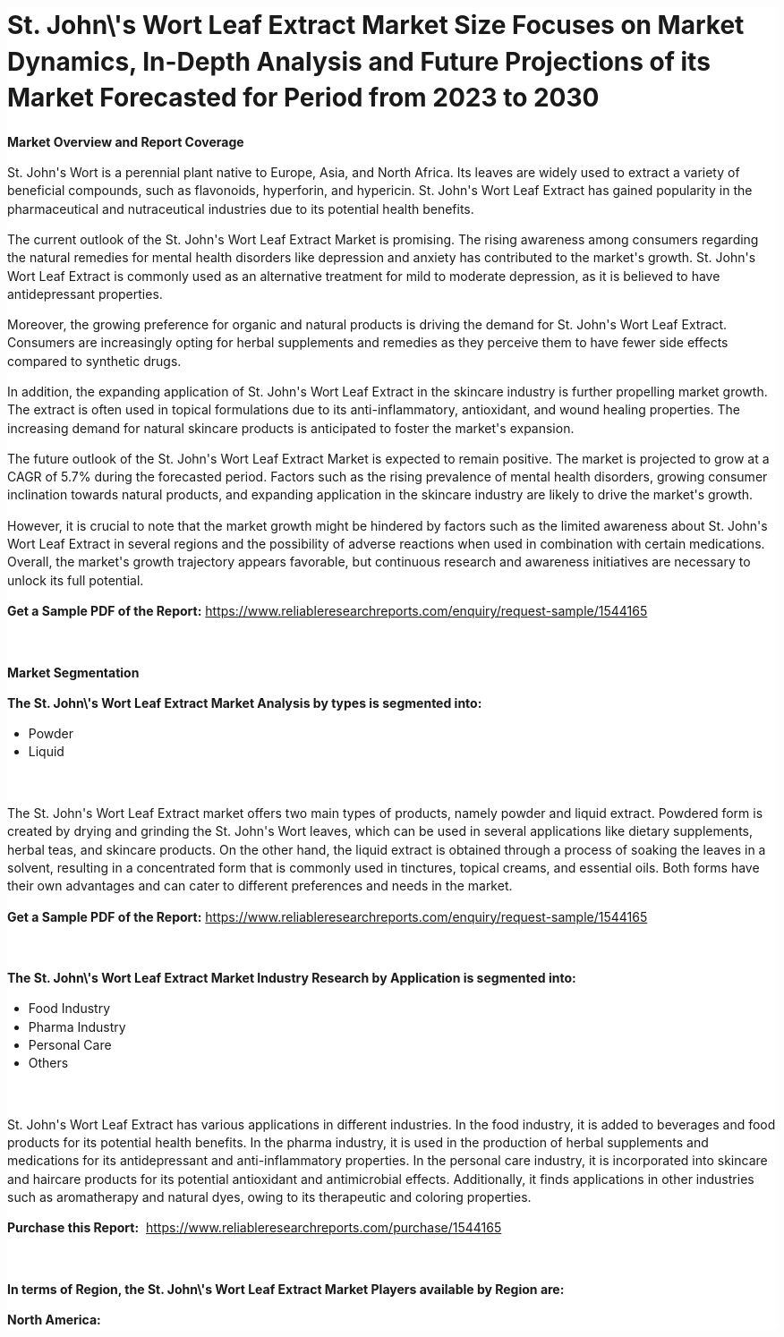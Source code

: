 <p><h1>St. John\'s Wort Leaf Extract Market Size Focuses on Market Dynamics, In-Depth Analysis and Future Projections of its Market Forecasted for Period from 2023 to 2030</h1></p><p><strong>Market Overview and Report Coverage</strong></p>
<p><p>St. John's Wort is a perennial plant native to Europe, Asia, and North Africa. Its leaves are widely used to extract a variety of beneficial compounds, such as flavonoids, hyperforin, and hypericin. St. John's Wort Leaf Extract has gained popularity in the pharmaceutical and nutraceutical industries due to its potential health benefits.</p><p>The current outlook of the St. John's Wort Leaf Extract Market is promising. The rising awareness among consumers regarding the natural remedies for mental health disorders like depression and anxiety has contributed to the market's growth. St. John's Wort Leaf Extract is commonly used as an alternative treatment for mild to moderate depression, as it is believed to have antidepressant properties.</p><p>Moreover, the growing preference for organic and natural products is driving the demand for St. John's Wort Leaf Extract. Consumers are increasingly opting for herbal supplements and remedies as they perceive them to have fewer side effects compared to synthetic drugs.</p><p>In addition, the expanding application of St. John's Wort Leaf Extract in the skincare industry is further propelling market growth. The extract is often used in topical formulations due to its anti-inflammatory, antioxidant, and wound healing properties. The increasing demand for natural skincare products is anticipated to foster the market's expansion.</p><p>The future outlook of the St. John's Wort Leaf Extract Market is expected to remain positive. The market is projected to grow at a CAGR of 5.7% during the forecasted period. Factors such as the rising prevalence of mental health disorders, growing consumer inclination towards natural products, and expanding application in the skincare industry are likely to drive the market's growth.</p><p>However, it is crucial to note that the market growth might be hindered by factors such as the limited awareness about St. John's Wort Leaf Extract in several regions and the possibility of adverse reactions when used in combination with certain medications. Overall, the market's growth trajectory appears favorable, but continuous research and awareness initiatives are necessary to unlock its full potential.</p></p>
<p><strong>Get a Sample PDF of the Report:</strong> <a href="https://www.reliableresearchreports.com/enquiry/request-sample/1544165">https://www.reliableresearchreports.com/enquiry/request-sample/1544165</a></p>
<p>&nbsp;</p>
<p><strong>Market Segmentation</strong></p>
<p><strong>The St. John\'s Wort Leaf Extract Market Analysis by types is segmented into:</strong></p>
<p><ul><li>Powder</li><li>Liquid</li></ul></p>
<p>&nbsp;</p>
<p><p>The St. John's Wort Leaf Extract market offers two main types of products, namely powder and liquid extract. Powdered form is created by drying and grinding the St. John's Wort leaves, which can be used in several applications like dietary supplements, herbal teas, and skincare products. On the other hand, the liquid extract is obtained through a process of soaking the leaves in a solvent, resulting in a concentrated form that is commonly used in tinctures, topical creams, and essential oils. Both forms have their own advantages and can cater to different preferences and needs in the market.</p></p>
<p><strong>Get a Sample PDF of the Report:</strong>&nbsp;<a href="https://www.reliableresearchreports.com/enquiry/request-sample/1544165">https://www.reliableresearchreports.com/enquiry/request-sample/1544165</a></p>
<p>&nbsp;</p>
<p><strong>The St. John\'s Wort Leaf Extract Market Industry Research by Application is segmented into:</strong></p>
<p><ul><li>Food Industry</li><li>Pharma Industry</li><li>Personal Care</li><li>Others</li></ul></p>
<p>&nbsp;</p>
<p><p>St. John's Wort Leaf Extract has various applications in different industries. In the food industry, it is added to beverages and food products for its potential health benefits. In the pharma industry, it is used in the production of herbal supplements and medications for its antidepressant and anti-inflammatory properties. In the personal care industry, it is incorporated into skincare and haircare products for its potential antioxidant and antimicrobial effects. Additionally, it finds applications in other industries such as aromatherapy and natural dyes, owing to its therapeutic and coloring properties.</p></p>
<p><strong>Purchase this Report:</strong>&nbsp; <a href="https://www.reliableresearchreports.com/purchase/1544165">https://www.reliableresearchreports.com/purchase/1544165</a></p>
<p>&nbsp;</p>
<p><strong>In terms of Region, the St. John\'s Wort Leaf Extract Market Players available by Region are:</strong></p>
<p>
    <p> <strong> North America: </strong>